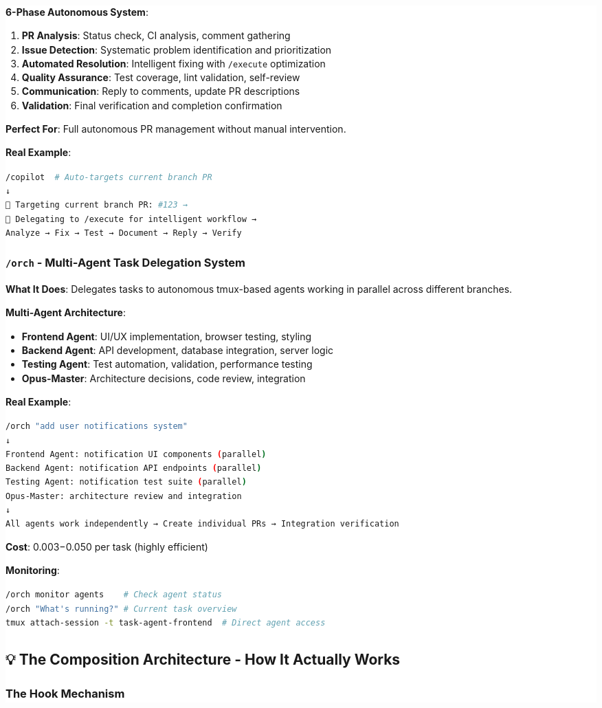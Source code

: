 **6-Phase Autonomous System**:
1. **PR Analysis**: Status check, CI analysis, comment gathering
2. **Issue Detection**: Systematic problem identification and prioritization
3. **Automated Resolution**: Intelligent fixing with `/execute` optimization
4. **Quality Assurance**: Test coverage, lint validation, self-review
5. **Communication**: Reply to comments, update PR descriptions
6. **Validation**: Final verification and completion confirmation

**Perfect For**: Full autonomous PR management without manual intervention.

**Real Example**:
```bash
/copilot  # Auto-targets current branch PR
↓
🎯 Targeting current branch PR: #123 →
🚀 Delegating to /execute for intelligent workflow →
Analyze → Fix → Test → Document → Reply → Verify
```

### `/orch` - Multi-Agent Task Delegation System

**What It Does**: Delegates tasks to autonomous tmux-based agents working in parallel across different branches.

**Multi-Agent Architecture**:
- **Frontend Agent**: UI/UX implementation, browser testing, styling
- **Backend Agent**: API development, database integration, server logic
- **Testing Agent**: Test automation, validation, performance testing
- **Opus-Master**: Architecture decisions, code review, integration

**Real Example**:
```bash
/orch "add user notifications system"
↓
Frontend Agent: notification UI components (parallel)
Backend Agent: notification API endpoints (parallel)
Testing Agent: notification test suite (parallel)
Opus-Master: architecture review and integration
↓
All agents work independently → Create individual PRs → Integration verification
```

**Cost**: $0.003-$0.050 per task (highly efficient)

**Monitoring**:
```bash
/orch monitor agents    # Check agent status
/orch "What's running?" # Current task overview
tmux attach-session -t task-agent-frontend  # Direct agent access
```

## 💡 The Composition Architecture - How It Actually Works

### The Hook Mechanism
